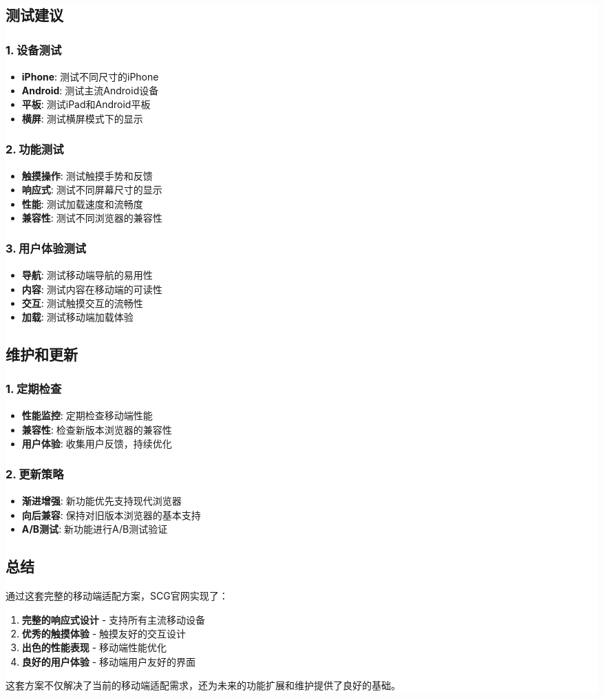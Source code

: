 ## 测试建议

### 1. 设备测试
- **iPhone**: 测试不同尺寸的iPhone
- **Android**: 测试主流Android设备
- **平板**: 测试iPad和Android平板
- **横屏**: 测试横屏模式下的显示

### 2. 功能测试
- **触摸操作**: 测试触摸手势和反馈
- **响应式**: 测试不同屏幕尺寸的显示
- **性能**: 测试加载速度和流畅度
- **兼容性**: 测试不同浏览器的兼容性

### 3. 用户体验测试
- **导航**: 测试移动端导航的易用性
- **内容**: 测试内容在移动端的可读性
- **交互**: 测试触摸交互的流畅性
- **加载**: 测试移动端加载体验

## 维护和更新

### 1. 定期检查
- **性能监控**: 定期检查移动端性能
- **兼容性**: 检查新版本浏览器的兼容性
- **用户体验**: 收集用户反馈，持续优化

### 2. 更新策略
- **渐进增强**: 新功能优先支持现代浏览器
- **向后兼容**: 保持对旧版本浏览器的基本支持
- **A/B测试**: 新功能进行A/B测试验证

## 总结

通过这套完整的移动端适配方案，SCG官网实现了：

1. **完整的响应式设计** - 支持所有主流移动设备
2. **优秀的触摸体验** - 触摸友好的交互设计
3. **出色的性能表现** - 移动端性能优化
4. **良好的用户体验** - 移动端用户友好的界面

这套方案不仅解决了当前的移动端适配需求，还为未来的功能扩展和维护提供了良好的基础。
